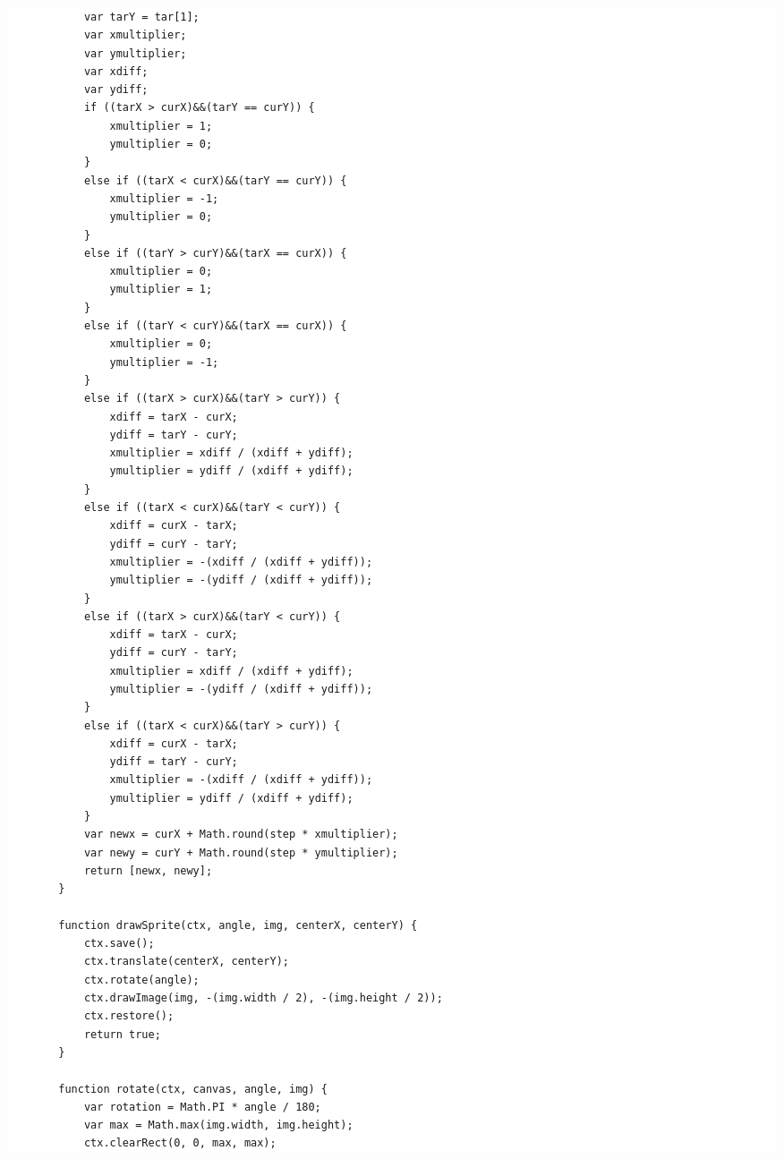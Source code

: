 ```
            var tarY = tar[1];
            var xmultiplier;
            var ymultiplier;
            var xdiff;
            var ydiff;
            if ((tarX > curX)&&(tarY == curY)) {
                xmultiplier = 1;
                ymultiplier = 0;
            }
            else if ((tarX < curX)&&(tarY == curY)) {
                xmultiplier = -1;
                ymultiplier = 0;
            }
            else if ((tarY > curY)&&(tarX == curX)) {
                xmultiplier = 0;
                ymultiplier = 1;
            }
            else if ((tarY < curY)&&(tarX == curX)) {
                xmultiplier = 0;
                ymultiplier = -1;
            }
            else if ((tarX > curX)&&(tarY > curY)) {
                xdiff = tarX - curX;
                ydiff = tarY - curY;
                xmultiplier = xdiff / (xdiff + ydiff);
                ymultiplier = ydiff / (xdiff + ydiff);
            }
            else if ((tarX < curX)&&(tarY < curY)) {
                xdiff = curX - tarX;
                ydiff = curY - tarY;
                xmultiplier = -(xdiff / (xdiff + ydiff));
                ymultiplier = -(ydiff / (xdiff + ydiff));
            }
            else if ((tarX > curX)&&(tarY < curY)) {
                xdiff = tarX - curX;
                ydiff = curY - tarY;
                xmultiplier = xdiff / (xdiff + ydiff);
                ymultiplier = -(ydiff / (xdiff + ydiff));
            }
            else if ((tarX < curX)&&(tarY > curY)) {
                xdiff = curX - tarX;
                ydiff = tarY - curY;
                xmultiplier = -(xdiff / (xdiff + ydiff));
                ymultiplier = ydiff / (xdiff + ydiff);
            }
            var newx = curX + Math.round(step * xmultiplier);
            var newy = curY + Math.round(step * ymultiplier);
            return [newx, newy];
        }

        function drawSprite(ctx, angle, img, centerX, centerY) {
            ctx.save();
            ctx.translate(centerX, centerY);
            ctx.rotate(angle);
            ctx.drawImage(img, -(img.width / 2), -(img.height / 2));
            ctx.restore();
            return true;
        }

        function rotate(ctx, canvas, angle, img) {
            var rotation = Math.PI * angle / 180;
            var max = Math.max(img.width, img.height);
            ctx.clearRect(0, 0, max, max);
```
